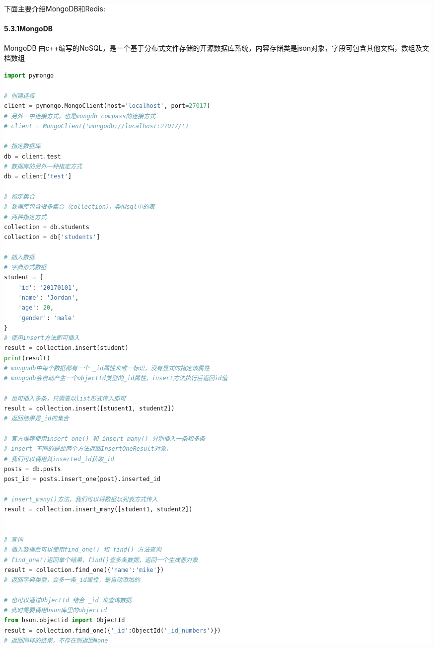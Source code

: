 下面主要介绍MongoDB和Redis:

#### 5.3.1MongoDB

MongoDB 由c++编写的NoSQL，是一个基于分布式文件存储的开源数据库系统，内容存储类是json对象，字段可包含其他文档，数组及文档数组

```python
import pymongo

# 创建连接
client = pymongo.MongoClient(host='localhost', port=27017)
# 另外一中连接方式，也是mongdb compass的连接方式
# client = MongoClient('mongodb://localhost:27017/')

# 指定数据库
db = client.test
# 数据库的另外一种指定方式
db = client['test']

# 指定集合
# 数据库包含很多集合（collection），类似sql中的表
# 两种指定方式
collection = db.students
collection = db['students']

# 插入数据
# 字典形式数据
student = {
    'id': '20170101',
    'name': 'Jordan',
    'age': 20,
    'gender': 'male'
}
# 使用insert方法即可插入
result = collection.insert(student)
print(result)
# mongodb中每个数据都有一个 _id属性来唯一标识，没有显式的指定该属性
# mongodb会自动产生一个objectId类型的_id属性，insert方法执行后返回id值

# 也可插入多条，只需要以list形式传入即可
result = collection.insert([student1, student2])
# 返回结果是_id的集合

# 官方推荐使用insert_one() 和 insert_many() 分别插入一条和多条
# insert 不同的是此两个方法返回InsertOneResult对象，
# 我们可以调用其inserted_id获取_id
posts = db.posts
post_id = posts.insert_one(post).inserted_id

# insert_many()方法，我们可以将数据以列表方式传入
result = collection.insert_many([student1, student2])


# 查询
# 插入数据后可以使用find_one() 和 find() 方法查询
# find_one()返回单个结果，find()查多条数据，返回一个生成器对象
result = collection.find_one({'name':'mike'})
# 返回字典类型，会多一条_id属性，是自动添加的

# 也可以通过ObjectId 结合 _id 来查询数据
# 此时需要调用bson库里的objectid
from bson.objectid import ObjectId
result = collection.find_one({'_id':ObjectId('_id_numbers')})
# 返回同样的结果，不存在则返回None
```
